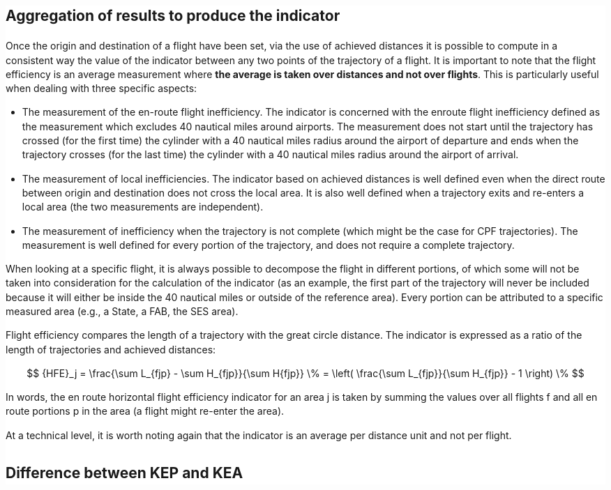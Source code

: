 
## Aggregation of results to produce the indicator

Once the origin and destination of a flight have been set, via the use of
achieved distances it is possible to compute in a consistent way the value of
the indicator between any two points of the trajectory of a flight. It is
important to note that the flight efficiency is an average measurement where
**the average is taken over distances and not over flights**. This is
particularly useful when dealing with three specific aspects:

* The measurement of the en-route flight inefficiency. The indicator is
  concerned with the enroute flight inefficiency defined as the measurement
  which excludes 40 nautical miles around airports. The measurement does not
  start until the trajectory has crossed (for the first time) the cylinder with
  a 40 nautical miles radius around the airport of departure and ends when the
  trajectory crosses (for the last time) the cylinder with a 40 nautical miles
  radius around the airport of arrival.

* The measurement of local inefficiencies. The indicator based on achieved
  distances is well defined even when the direct route between origin and
  destination does not cross the local area. It is also well defined when a
  trajectory exits and re-enters a local area (the two measurements are
  independent).

* The measurement of inefficiency when the trajectory is not complete (which
  might be the case for CPF trajectories). The measurement is well defined for
  every portion of the trajectory, and does not require a complete trajectory.

When looking at a specific flight, it is always possible to decompose the flight
in different portions, of which some will not be taken into consideration for
the calculation of the indicator (as an example, the first part of the
trajectory will never be included because it will either be inside the 40
nautical miles or outside of the reference area). Every portion can be
attributed to a specific measured area (e.g., a State, a FAB, the SES area).

Flight efficiency compares the length of a trajectory with the great circle
distance. The indicator is expressed as a ratio of the length of trajectories
and achieved distances:

$$
{HFE}_j = \frac{\sum L_{fjp} - \sum H_{fjp}}{\sum H{fjp}} \% = \left( \frac{\sum L_{fjp}}{\sum H_{fjp}} - 1 \right) \%
$$

In words, the en route horizontal flight efficiency indicator for an area j is
taken by summing the values over all flights f and all en route portions p in
the area (a flight might re-enter the area).

At a technical level, it is worth noting again that the indicator is an average
per distance unit and not per flight.



## Difference between KEP and KEA
